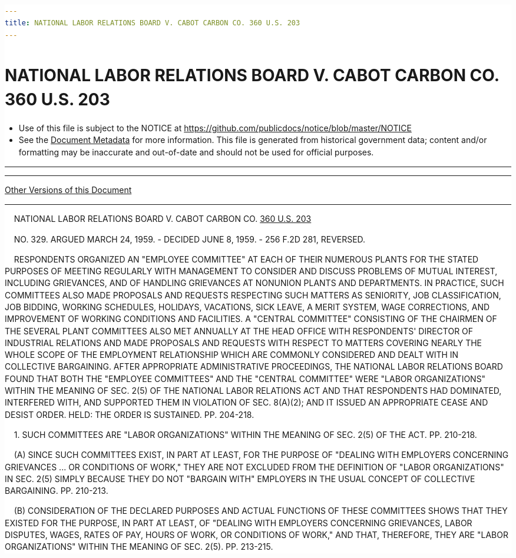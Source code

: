 ```yaml
---
title: NATIONAL LABOR RELATIONS BOARD V. CABOT CARBON CO. 360 U.S. 203
---
```


# NATIONAL LABOR RELATIONS BOARD V. CABOT CARBON CO. 360 U.S. 203

* Use of this file is subject to the NOTICE at https://github.com/publicdocs/notice/blob/master/NOTICE
* See the [Document Metadata](../../../index.md) for more information.
  This file is generated from historical government data; content and/or formatting may be inaccurate and out-of-date and should not be used for official purposes.

----------
----------

[Other Versions of this Document](https://publicdocs.github.io/go/links?ns=uslm-x&ref=%2Fus%2Fcourts%2Fscotus%2FusReporter%2F360%2F203)

----------

    NATIONAL LABOR RELATIONS BOARD V. CABOT CARBON CO. [360 U.S. 203][/us/courts/scotus/usReporter/360/203]

    NO. 329.  ARGUED MARCH 24, 1959.  - DECIDED JUNE 8, 1959.  - 256 F.2D 281, REVERSED.

    RESPONDENTS ORGANIZED AN "EMPLOYEE COMMITTEE" AT EACH OF THEIR NUMEROUS PLANTS FOR THE STATED PURPOSES OF MEETING REGULARLY WITH MANAGEMENT TO CONSIDER AND DISCUSS PROBLEMS OF MUTUAL INTEREST, INCLUDING GRIEVANCES, AND OF HANDLING GRIEVANCES AT NONUNION PLANTS AND DEPARTMENTS.  IN PRACTICE, SUCH COMMITTEES ALSO MADE PROPOSALS AND REQUESTS RESPECTING SUCH MATTERS AS SENIORITY, JOB CLASSIFICATION, JOB BIDDING, WORKING SCHEDULES, HOLIDAYS, VACATIONS, SICK LEAVE, A MERIT SYSTEM, WAGE CORRECTIONS, AND IMPROVEMENT OF WORKING CONDITIONS AND FACILITIES.  A "CENTRAL COMMITTEE" CONSISTING OF THE CHAIRMEN OF THE SEVERAL PLANT COMMITTEES ALSO MET ANNUALLY AT THE HEAD OFFICE WITH RESPONDENTS' DIRECTOR OF INDUSTRIAL RELATIONS AND MADE PROPOSALS AND REQUESTS WITH RESPECT TO MATTERS COVERING NEARLY THE WHOLE SCOPE OF THE EMPLOYMENT RELATIONSHIP WHICH ARE COMMONLY CONSIDERED AND DEALT WITH IN COLLECTIVE BARGAINING.  AFTER APPROPRIATE ADMINISTRATIVE PROCEEDINGS, THE NATIONAL LABOR RELATIONS BOARD FOUND THAT BOTH THE "EMPLOYEE COMMITTEES" AND THE "CENTRAL COMMITTEE" WERE "LABOR ORGANIZATIONS" WITHIN THE MEANING OF SEC. 2(5) OF THE NATIONAL LABOR RELATIONS ACT AND THAT RESPONDENTS HAD DOMINATED, INTERFERED WITH, AND SUPPORTED THEM IN VIOLATION OF SEC. 8(A)(2); AND IT ISSUED AN APPROPRIATE CEASE AND DESIST ORDER.  HELD:  THE ORDER IS SUSTAINED.  PP. 204-218.

    1.  SUCH COMMITTEES ARE "LABOR ORGANIZATIONS" WITHIN THE MEANING OF SEC. 2(5) OF THE ACT.  PP. 210-218.

    (A)  SINCE SUCH COMMITTEES EXIST, IN PART AT LEAST, FOR THE PURPOSE OF "DEALING WITH EMPLOYERS CONCERNING GRIEVANCES  ...  OR CONDITIONS OF WORK," THEY ARE NOT EXCLUDED FROM THE DEFINITION OF "LABOR ORGANIZATIONS" IN SEC. 2(5) SIMPLY BECAUSE THEY DO NOT "BARGAIN WITH" EMPLOYERS IN THE USUAL CONCEPT OF COLLECTIVE BARGAINING.  PP. 210-213.

    (B)  CONSIDERATION OF THE DECLARED PURPOSES AND ACTUAL FUNCTIONS OF THESE COMMITTEES SHOWS THAT THEY EXISTED FOR THE PURPOSE, IN PART AT LEAST, OF "DEALING WITH EMPLOYERS CONCERNING GRIEVANCES, LABOR DISPUTES, WAGES, RATES OF PAY, HOURS OF WORK, OR CONDITIONS OF WORK," AND THAT, THEREFORE, THEY ARE "LABOR ORGANIZATIONS" WITHIN THE MEANING OF SEC.  2(5).  PP. 213-215.


[/us/courts/scotus/usReporter/360/203]: https://publicdocs.github.io/go/links?ns=uslm-x&ref=%2Fus%2Fcourts%2Fscotus%2FusReporter%2F360%2F203
[/us/usc/t29/s160]: https://publicdocs.github.io/go/links?ns=uslm&ref=%2Fus%2Fusc%2Ft29%2Fs160
[/us/courts/scotus/usReporter/358/863]: https://publicdocs.github.io/go/links?ns=uslm-x&ref=%2Fus%2Fcourts%2Fscotus%2FusReporter%2F358%2F863
[/us/stat/49/453]: https://publicdocs.github.io/go/links?ns=uslm&ref=%2Fus%2Fstat%2F49%2F453
[/us/stat/61/138]: https://publicdocs.github.io/go/links?ns=uslm&ref=%2Fus%2Fstat%2F61%2F138
[/us/usc/t29/s152]: https://publicdocs.github.io/go/links?ns=uslm&ref=%2Fus%2Fusc%2Ft29%2Fs152
[/us/stat/61/140]: https://publicdocs.github.io/go/links?ns=uslm&ref=%2Fus%2Fstat%2F61%2F140
[/us/usc/t29/s158]: https://publicdocs.github.io/go/links?ns=uslm&ref=%2Fus%2Fusc%2Ft29%2Fs158
[/us/courts/scotus/usReporter/303/261]: https://publicdocs.github.io/go/links?ns=uslm-x&ref=%2Fus%2Fcourts%2Fscotus%2FusReporter%2F303%2F261
[/us/courts/scotus/usReporter/308/241]: https://publicdocs.github.io/go/links?ns=uslm-x&ref=%2Fus%2Fcourts%2Fscotus%2FusReporter%2F308%2F241
[/us/stat/49/450]: https://publicdocs.github.io/go/links?ns=uslm&ref=%2Fus%2Fstat%2F49%2F450
[/us/stat/61/138]: https://publicdocs.github.io/go/links?ns=uslm&ref=%2Fus%2Fstat%2F61%2F138
[/us/usc/t29/s152]: https://publicdocs.github.io/go/links?ns=uslm&ref=%2Fus%2Fusc%2Ft29%2Fs152
[/us/stat/61/143]: https://publicdocs.github.io/go/links?ns=uslm&ref=%2Fus%2Fstat%2F61%2F143
[/us/usc/t29/s159]: https://publicdocs.github.io/go/links?ns=uslm&ref=%2Fus%2Fusc%2Ft29%2Fs159
[/us/stat/61/136]: https://publicdocs.github.io/go/links?ns=uslm&ref=%2Fus%2Fstat%2F61%2F136
[/us/usc/t29/s151]: https://publicdocs.github.io/go/links?ns=uslm&ref=%2Fus%2Fusc%2Ft29%2Fs151
